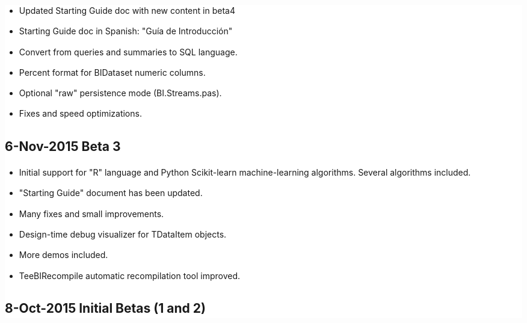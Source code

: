 - Updated Starting Guide doc with new content in beta4

- Starting Guide doc in Spanish: "Guía de Introducción"

- Convert from queries and summaries to SQL language.

- Percent format for BIDataset numeric columns.

- Optional "raw" persistence mode (BI.Streams.pas).

- Fixes and speed optimizations.

## 6-Nov-2015  Beta 3

- Initial support for "R" language and Python Scikit-learn machine-learning algorithms. 
 Several algorithms included.

- "Starting Guide" document has been updated.

- Many fixes and small improvements.

- Design-time debug visualizer for TDataItem objects.

- More demos included.

- TeeBIRecompile automatic recompilation tool improved.


## 8-Oct-2015 Initial Betas (1 and 2)

